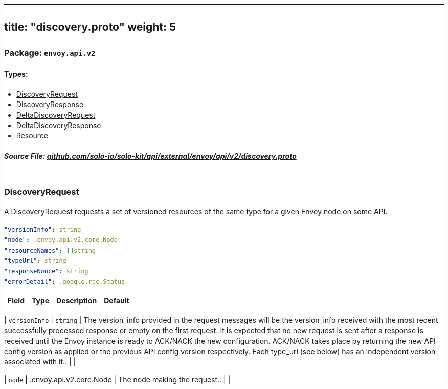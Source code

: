 
---
title: "discovery.proto"
weight: 5
---




### Package: `envoy.api.v2` 
#### Types:


- [DiscoveryRequest](#discoveryrequest)
- [DiscoveryResponse](#discoveryresponse)
- [DeltaDiscoveryRequest](#deltadiscoveryrequest)
- [DeltaDiscoveryResponse](#deltadiscoveryresponse)
- [Resource](#resource)
  



##### Source File: [github.com/solo-io/solo-kit/api/external/envoy/api/v2/discovery.proto](https://github.com/solo-io/solo-kit/blob/master/api/external/envoy/api/v2/discovery.proto)





---
### DiscoveryRequest

 
A DiscoveryRequest requests a set of versioned resources of the same type for
a given Envoy node on some API.

```yaml
"versionInfo": string
"node": .envoy.api.v2.core.Node
"resourceNames": []string
"typeUrl": string
"responseNonce": string
"errorDetail": .google.rpc.Status

```

| Field | Type | Description | Default |
| ----- | ---- | ----------- |----------- | 



| `versionInfo` | `string` |  The version_info provided in the request messages will be the version_info received with the most recent successfully processed response or empty on the first request. It is expected that no new request is sent after a response is received until the Envoy instance is ready to ACK/NACK the new configuration. ACK/NACK takes place by returning the new API config version as applied or the previous API config version respectively. Each type_url (see below) has an independent version associated with it..  |  |



| `node` | [.envoy.api.v2.core.Node](../../../../../../../../../envoy/api/v2/core/base.proto.sk#node) |  The node making the request..  |  |

